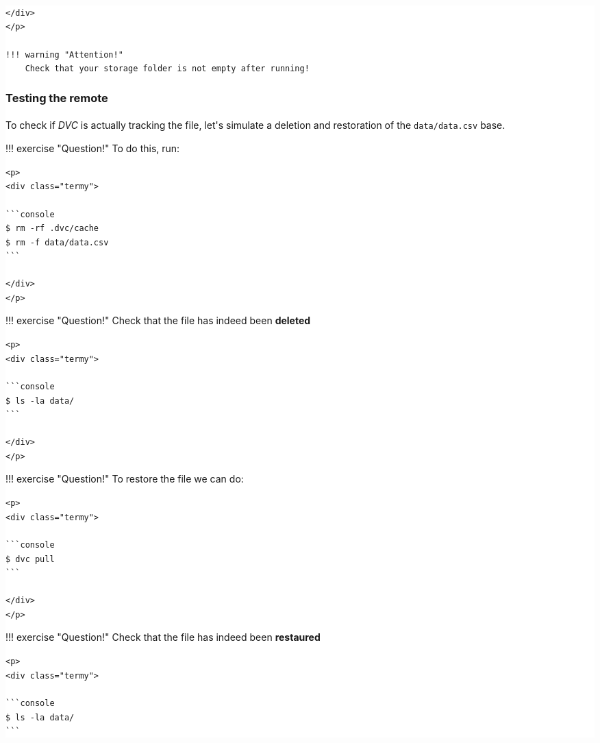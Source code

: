     </div>
    </p>

    !!! warning "Attention!"
        Check that your storage folder is not empty after running!

### Testing the remote

To check if *DVC* is actually tracking the file, let's simulate a deletion and restoration of the `data/data.csv` base.

!!! exercise "Question!"
    To do this, run:

    <p>
    <div class="termy">

    ```console
    $ rm -rf .dvc/cache
    $ rm -f data/data.csv
    ```

    </div>
    </p>

!!! exercise "Question!"
    Check that the file has indeed been **deleted**

    <p>
    <div class="termy">

    ```console
    $ ls -la data/
    ```

    </div>
    </p>

!!! exercise "Question!"
    To restore the file we can do:

    <p>
    <div class="termy">

    ```console
    $ dvc pull
    ```

    </div>
    </p>

!!! exercise "Question!"
    Check that the file has indeed been **restaured**

    <p>
    <div class="termy">

    ```console
    $ ls -la data/
    ```
